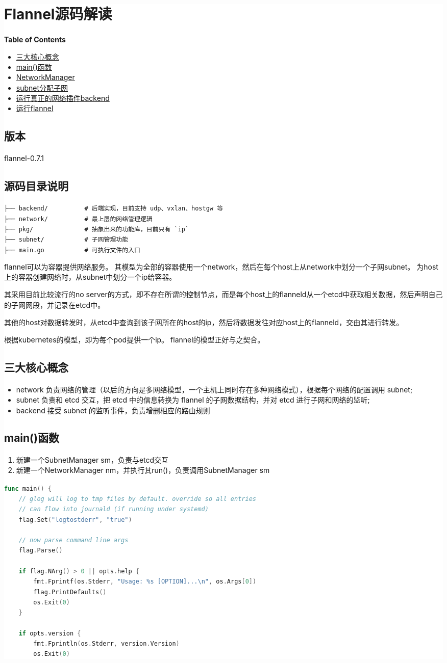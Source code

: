 # Flannel源码解读

**Table of Contents**

  - [三大核心概念](#三大核心概念)
  - [main()函数](#main函数)	
  - [NetworkManager](#networkmanager)
  - [subnet分配子网](#subnet分配子网)
  - [运行真正的网络插件backend](#运行真正的网络插件backend)
  - [运行flannel](#运行flannel)



## 版本
flannel-0.7.1

## 源码目录说明
```
├── backend/          # 后端实现，目前支持 udp、vxlan、hostgw 等
├── network/          # 最上层的网络管理逻辑
├── pkg/              # 抽象出来的功能库，目前只有 `ip`
├── subnet/           # 子网管理功能
├── main.go           # 可执行文件的入口

```

flannel可以为容器提供网络服务。 
其模型为全部的容器使用一个network，然后在每个host上从network中划分一个子网subnet。 
为host上的容器创建网络时，从subnet中划分一个ip给容器。

其采用目前比较流行的no server的方式，即不存在所谓的控制节点，而是每个host上的flanneld从一个etcd中获取相关数据，然后声明自己的子网网段，并记录在etcd中。

其他的host对数据转发时，从etcd中查询到该子网所在的host的ip，然后将数据发往对应host上的flanneld，交由其进行转发。

根据kubernetes的模型，即为每个pod提供一个ip。
flannel的模型正好与之契合。

## 三大核心概念
- network 负责网络的管理（以后的方向是多网络模型，一个主机上同时存在多种网络模式），根据每个网络的配置调用 subnet;
- subnet 负责和 etcd 交互，把 etcd 中的信息转换为 flannel 的子网数据结构，并对 etcd 进行子网和网络的监听;
- backend 接受 subnet 的监听事件，负责增删相应的路由规则

## main()函数
1. 新建一个SubnetManager sm，负责与etcd交互
2. 新建一个NetworkManager nm，并执行其run()，负责调用SubnetManager sm

```go
func main() {
	// glog will log to tmp files by default. override so all entries
	// can flow into journald (if running under systemd)
	flag.Set("logtostderr", "true")

	// now parse command line args
	flag.Parse()

	if flag.NArg() > 0 || opts.help {
		fmt.Fprintf(os.Stderr, "Usage: %s [OPTION]...\n", os.Args[0])
		flag.PrintDefaults()
		os.Exit(0)
	}

	if opts.version {
		fmt.Fprintln(os.Stderr, version.Version)
		os.Exit(0)
```
